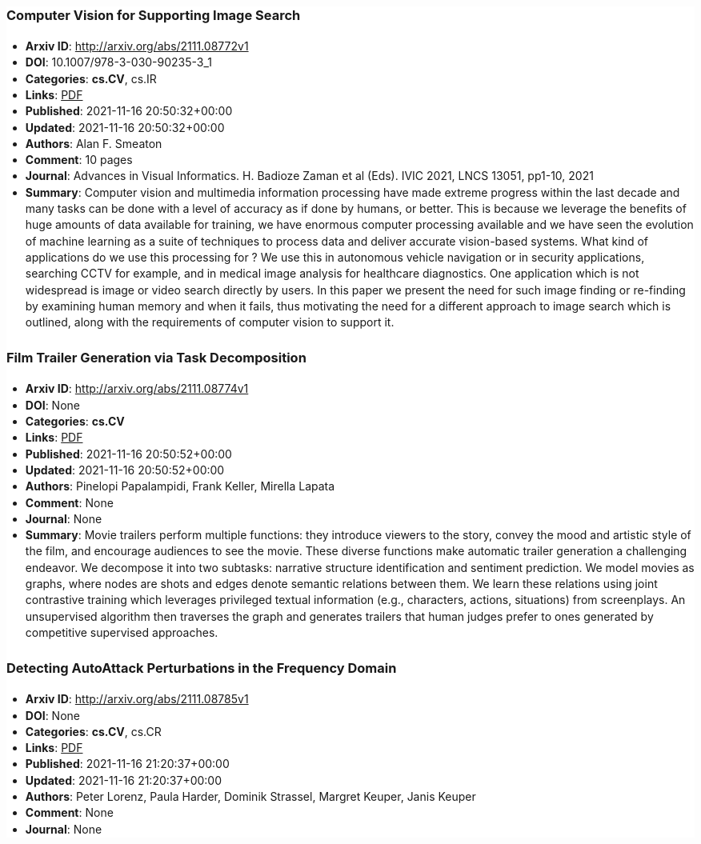

### Computer Vision for Supporting Image Search
- **Arxiv ID**: http://arxiv.org/abs/2111.08772v1
- **DOI**: 10.1007/978-3-030-90235-3_1
- **Categories**: **cs.CV**, cs.IR
- **Links**: [PDF](http://arxiv.org/pdf/2111.08772v1)
- **Published**: 2021-11-16 20:50:32+00:00
- **Updated**: 2021-11-16 20:50:32+00:00
- **Authors**: Alan F. Smeaton
- **Comment**: 10 pages
- **Journal**: Advances in Visual Informatics. H. Badioze Zaman et al (Eds). IVIC
  2021, LNCS 13051, pp1-10, 2021
- **Summary**: Computer vision and multimedia information processing have made extreme progress within the last decade and many tasks can be done with a level of accuracy as if done by humans, or better. This is because we leverage the benefits of huge amounts of data available for training, we have enormous computer processing available and we have seen the evolution of machine learning as a suite of techniques to process data and deliver accurate vision-based systems. What kind of applications do we use this processing for ? We use this in autonomous vehicle navigation or in security applications, searching CCTV for example, and in medical image analysis for healthcare diagnostics. One application which is not widespread is image or video search directly by users. In this paper we present the need for such image finding or re-finding by examining human memory and when it fails, thus motivating the need for a different approach to image search which is outlined, along with the requirements of computer vision to support it.



### Film Trailer Generation via Task Decomposition
- **Arxiv ID**: http://arxiv.org/abs/2111.08774v1
- **DOI**: None
- **Categories**: **cs.CV**
- **Links**: [PDF](http://arxiv.org/pdf/2111.08774v1)
- **Published**: 2021-11-16 20:50:52+00:00
- **Updated**: 2021-11-16 20:50:52+00:00
- **Authors**: Pinelopi Papalampidi, Frank Keller, Mirella Lapata
- **Comment**: None
- **Journal**: None
- **Summary**: Movie trailers perform multiple functions: they introduce viewers to the story, convey the mood and artistic style of the film, and encourage audiences to see the movie. These diverse functions make automatic trailer generation a challenging endeavor. We decompose it into two subtasks: narrative structure identification and sentiment prediction. We model movies as graphs, where nodes are shots and edges denote semantic relations between them. We learn these relations using joint contrastive training which leverages privileged textual information (e.g., characters, actions, situations) from screenplays. An unsupervised algorithm then traverses the graph and generates trailers that human judges prefer to ones generated by competitive supervised approaches.



### Detecting AutoAttack Perturbations in the Frequency Domain
- **Arxiv ID**: http://arxiv.org/abs/2111.08785v1
- **DOI**: None
- **Categories**: **cs.CV**, cs.CR
- **Links**: [PDF](http://arxiv.org/pdf/2111.08785v1)
- **Published**: 2021-11-16 21:20:37+00:00
- **Updated**: 2021-11-16 21:20:37+00:00
- **Authors**: Peter Lorenz, Paula Harder, Dominik Strassel, Margret Keuper, Janis Keuper
- **Comment**: None
- **Journal**: None